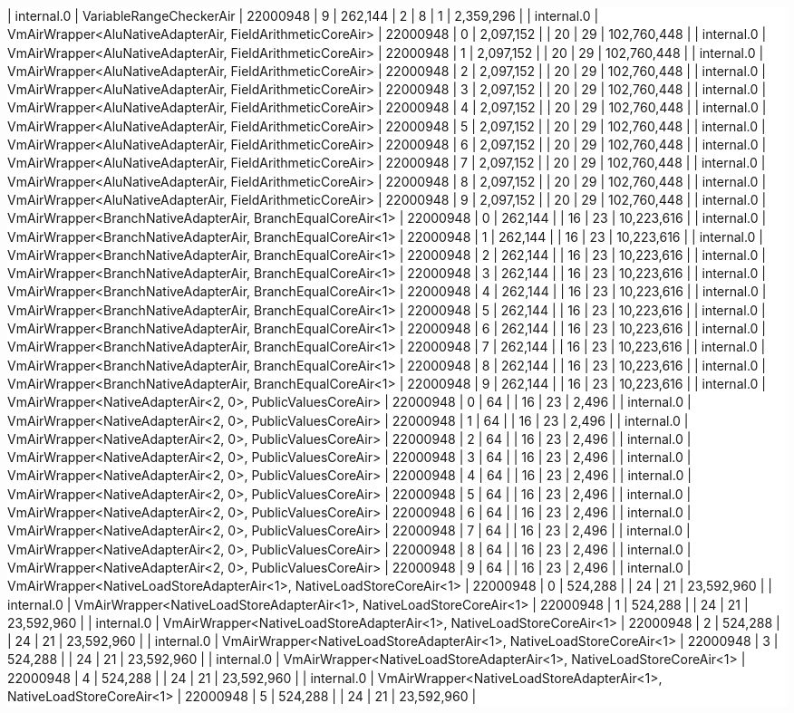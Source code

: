 | internal.0 | VariableRangeCheckerAir | 22000948 | 9 | 262,144 | 2 | 8 | 1 | 2,359,296 | 
| internal.0 | VmAirWrapper<AluNativeAdapterAir, FieldArithmeticCoreAir> | 22000948 | 0 | 2,097,152 |  | 20 | 29 | 102,760,448 | 
| internal.0 | VmAirWrapper<AluNativeAdapterAir, FieldArithmeticCoreAir> | 22000948 | 1 | 2,097,152 |  | 20 | 29 | 102,760,448 | 
| internal.0 | VmAirWrapper<AluNativeAdapterAir, FieldArithmeticCoreAir> | 22000948 | 2 | 2,097,152 |  | 20 | 29 | 102,760,448 | 
| internal.0 | VmAirWrapper<AluNativeAdapterAir, FieldArithmeticCoreAir> | 22000948 | 3 | 2,097,152 |  | 20 | 29 | 102,760,448 | 
| internal.0 | VmAirWrapper<AluNativeAdapterAir, FieldArithmeticCoreAir> | 22000948 | 4 | 2,097,152 |  | 20 | 29 | 102,760,448 | 
| internal.0 | VmAirWrapper<AluNativeAdapterAir, FieldArithmeticCoreAir> | 22000948 | 5 | 2,097,152 |  | 20 | 29 | 102,760,448 | 
| internal.0 | VmAirWrapper<AluNativeAdapterAir, FieldArithmeticCoreAir> | 22000948 | 6 | 2,097,152 |  | 20 | 29 | 102,760,448 | 
| internal.0 | VmAirWrapper<AluNativeAdapterAir, FieldArithmeticCoreAir> | 22000948 | 7 | 2,097,152 |  | 20 | 29 | 102,760,448 | 
| internal.0 | VmAirWrapper<AluNativeAdapterAir, FieldArithmeticCoreAir> | 22000948 | 8 | 2,097,152 |  | 20 | 29 | 102,760,448 | 
| internal.0 | VmAirWrapper<AluNativeAdapterAir, FieldArithmeticCoreAir> | 22000948 | 9 | 2,097,152 |  | 20 | 29 | 102,760,448 | 
| internal.0 | VmAirWrapper<BranchNativeAdapterAir, BranchEqualCoreAir<1> | 22000948 | 0 | 262,144 |  | 16 | 23 | 10,223,616 | 
| internal.0 | VmAirWrapper<BranchNativeAdapterAir, BranchEqualCoreAir<1> | 22000948 | 1 | 262,144 |  | 16 | 23 | 10,223,616 | 
| internal.0 | VmAirWrapper<BranchNativeAdapterAir, BranchEqualCoreAir<1> | 22000948 | 2 | 262,144 |  | 16 | 23 | 10,223,616 | 
| internal.0 | VmAirWrapper<BranchNativeAdapterAir, BranchEqualCoreAir<1> | 22000948 | 3 | 262,144 |  | 16 | 23 | 10,223,616 | 
| internal.0 | VmAirWrapper<BranchNativeAdapterAir, BranchEqualCoreAir<1> | 22000948 | 4 | 262,144 |  | 16 | 23 | 10,223,616 | 
| internal.0 | VmAirWrapper<BranchNativeAdapterAir, BranchEqualCoreAir<1> | 22000948 | 5 | 262,144 |  | 16 | 23 | 10,223,616 | 
| internal.0 | VmAirWrapper<BranchNativeAdapterAir, BranchEqualCoreAir<1> | 22000948 | 6 | 262,144 |  | 16 | 23 | 10,223,616 | 
| internal.0 | VmAirWrapper<BranchNativeAdapterAir, BranchEqualCoreAir<1> | 22000948 | 7 | 262,144 |  | 16 | 23 | 10,223,616 | 
| internal.0 | VmAirWrapper<BranchNativeAdapterAir, BranchEqualCoreAir<1> | 22000948 | 8 | 262,144 |  | 16 | 23 | 10,223,616 | 
| internal.0 | VmAirWrapper<BranchNativeAdapterAir, BranchEqualCoreAir<1> | 22000948 | 9 | 262,144 |  | 16 | 23 | 10,223,616 | 
| internal.0 | VmAirWrapper<NativeAdapterAir<2, 0>, PublicValuesCoreAir> | 22000948 | 0 | 64 |  | 16 | 23 | 2,496 | 
| internal.0 | VmAirWrapper<NativeAdapterAir<2, 0>, PublicValuesCoreAir> | 22000948 | 1 | 64 |  | 16 | 23 | 2,496 | 
| internal.0 | VmAirWrapper<NativeAdapterAir<2, 0>, PublicValuesCoreAir> | 22000948 | 2 | 64 |  | 16 | 23 | 2,496 | 
| internal.0 | VmAirWrapper<NativeAdapterAir<2, 0>, PublicValuesCoreAir> | 22000948 | 3 | 64 |  | 16 | 23 | 2,496 | 
| internal.0 | VmAirWrapper<NativeAdapterAir<2, 0>, PublicValuesCoreAir> | 22000948 | 4 | 64 |  | 16 | 23 | 2,496 | 
| internal.0 | VmAirWrapper<NativeAdapterAir<2, 0>, PublicValuesCoreAir> | 22000948 | 5 | 64 |  | 16 | 23 | 2,496 | 
| internal.0 | VmAirWrapper<NativeAdapterAir<2, 0>, PublicValuesCoreAir> | 22000948 | 6 | 64 |  | 16 | 23 | 2,496 | 
| internal.0 | VmAirWrapper<NativeAdapterAir<2, 0>, PublicValuesCoreAir> | 22000948 | 7 | 64 |  | 16 | 23 | 2,496 | 
| internal.0 | VmAirWrapper<NativeAdapterAir<2, 0>, PublicValuesCoreAir> | 22000948 | 8 | 64 |  | 16 | 23 | 2,496 | 
| internal.0 | VmAirWrapper<NativeAdapterAir<2, 0>, PublicValuesCoreAir> | 22000948 | 9 | 64 |  | 16 | 23 | 2,496 | 
| internal.0 | VmAirWrapper<NativeLoadStoreAdapterAir<1>, NativeLoadStoreCoreAir<1> | 22000948 | 0 | 524,288 |  | 24 | 21 | 23,592,960 | 
| internal.0 | VmAirWrapper<NativeLoadStoreAdapterAir<1>, NativeLoadStoreCoreAir<1> | 22000948 | 1 | 524,288 |  | 24 | 21 | 23,592,960 | 
| internal.0 | VmAirWrapper<NativeLoadStoreAdapterAir<1>, NativeLoadStoreCoreAir<1> | 22000948 | 2 | 524,288 |  | 24 | 21 | 23,592,960 | 
| internal.0 | VmAirWrapper<NativeLoadStoreAdapterAir<1>, NativeLoadStoreCoreAir<1> | 22000948 | 3 | 524,288 |  | 24 | 21 | 23,592,960 | 
| internal.0 | VmAirWrapper<NativeLoadStoreAdapterAir<1>, NativeLoadStoreCoreAir<1> | 22000948 | 4 | 524,288 |  | 24 | 21 | 23,592,960 | 
| internal.0 | VmAirWrapper<NativeLoadStoreAdapterAir<1>, NativeLoadStoreCoreAir<1> | 22000948 | 5 | 524,288 |  | 24 | 21 | 23,592,960 | 